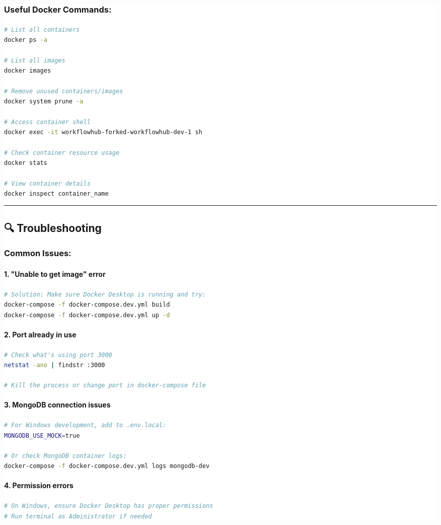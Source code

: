 ### **Useful Docker Commands:**
```bash
# List all containers
docker ps -a

# List all images
docker images

# Remove unused containers/images
docker system prune -a

# Access container shell
docker exec -it workflowhub-forked-workflowhub-dev-1 sh

# Check container resource usage
docker stats

# View container details
docker inspect container_name
```

---

## 🔍 Troubleshooting

### **Common Issues:**

#### **1. "Unable to get image" error**
```bash
# Solution: Make sure Docker Desktop is running and try:
docker-compose -f docker-compose.dev.yml build
docker-compose -f docker-compose.dev.yml up -d
```

#### **2. Port already in use**
```bash
# Check what's using port 3000
netstat -ano | findstr :3000

# Kill the process or change port in docker-compose file
```

#### **3. MongoDB connection issues**
```bash
# For Windows development, add to .env.local:
MONGODB_USE_MOCK=true

# Or check MongoDB container logs:
docker-compose -f docker-compose.dev.yml logs mongodb-dev
```

#### **4. Permission errors**
```bash
# On Windows, ensure Docker Desktop has proper permissions
# Run terminal as Administrator if needed
```
